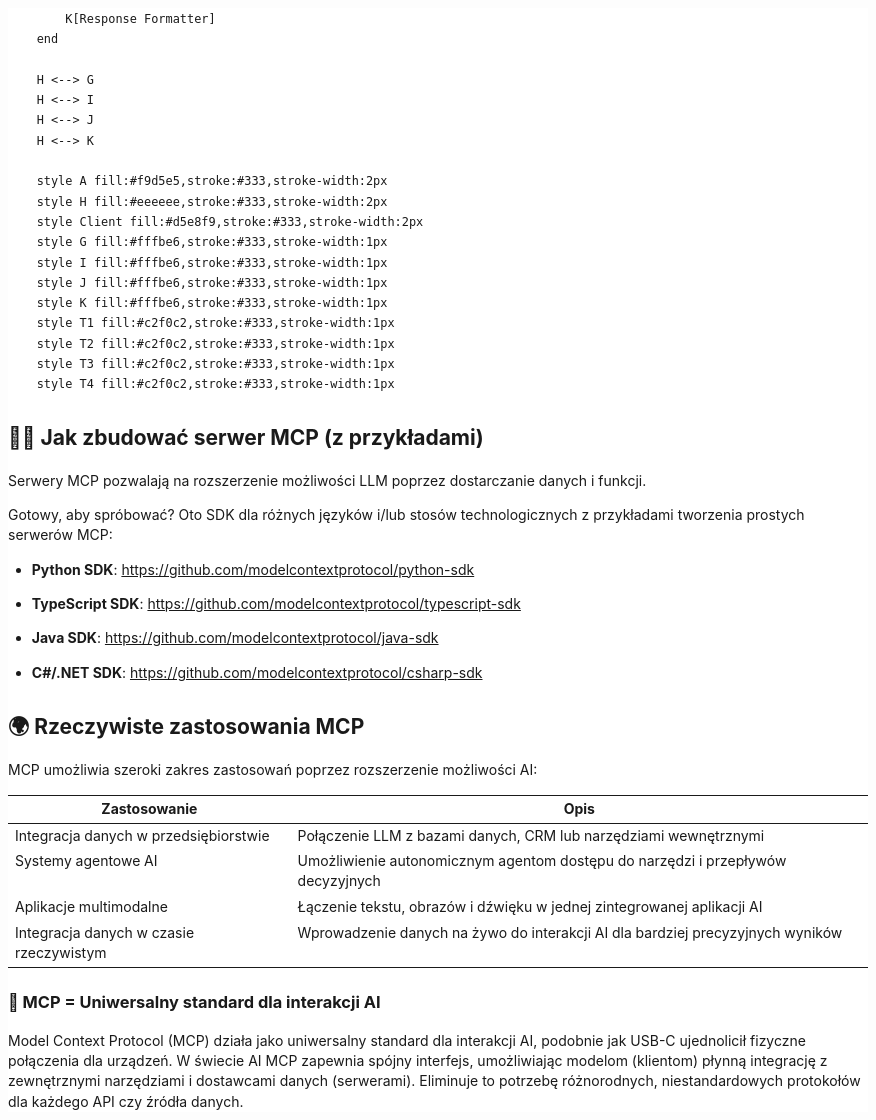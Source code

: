 ```mermaid
        K[Response Formatter]
    end

    H <--> G
    H <--> I
    H <--> J
    H <--> K

    style A fill:#f9d5e5,stroke:#333,stroke-width:2px
    style H fill:#eeeeee,stroke:#333,stroke-width:2px
    style Client fill:#d5e8f9,stroke:#333,stroke-width:2px
    style G fill:#fffbe6,stroke:#333,stroke-width:1px
    style I fill:#fffbe6,stroke:#333,stroke-width:1px
    style J fill:#fffbe6,stroke:#333,stroke-width:1px
    style K fill:#fffbe6,stroke:#333,stroke-width:1px
    style T1 fill:#c2f0c2,stroke:#333,stroke-width:1px
    style T2 fill:#c2f0c2,stroke:#333,stroke-width:1px
    style T3 fill:#c2f0c2,stroke:#333,stroke-width:1px
    style T4 fill:#c2f0c2,stroke:#333,stroke-width:1px
```

## 👨‍💻 Jak zbudować serwer MCP (z przykładami)

Serwery MCP pozwalają na rozszerzenie możliwości LLM poprzez dostarczanie danych i funkcji.

Gotowy, aby spróbować? Oto SDK dla różnych języków i/lub stosów technologicznych z przykładami tworzenia prostych serwerów MCP:

- **Python SDK**: https://github.com/modelcontextprotocol/python-sdk

- **TypeScript SDK**: https://github.com/modelcontextprotocol/typescript-sdk

- **Java SDK**: https://github.com/modelcontextprotocol/java-sdk

- **C#/.NET SDK**: https://github.com/modelcontextprotocol/csharp-sdk

## 🌍 Rzeczywiste zastosowania MCP

MCP umożliwia szeroki zakres zastosowań poprzez rozszerzenie możliwości AI:

| **Zastosowanie**              | **Opis**                                                                       |
|-------------------------------|-------------------------------------------------------------------------------|
| Integracja danych w przedsiębiorstwie | Połączenie LLM z bazami danych, CRM lub narzędziami wewnętrznymi            |
| Systemy agentowe AI           | Umożliwienie autonomicznym agentom dostępu do narzędzi i przepływów decyzyjnych |
| Aplikacje multimodalne        | Łączenie tekstu, obrazów i dźwięku w jednej zintegrowanej aplikacji AI         |
| Integracja danych w czasie rzeczywistym | Wprowadzenie danych na żywo do interakcji AI dla bardziej precyzyjnych wyników |

### 🧠 MCP = Uniwersalny standard dla interakcji AI

Model Context Protocol (MCP) działa jako uniwersalny standard dla interakcji AI, podobnie jak USB-C ujednolicił fizyczne połączenia dla urządzeń. W świecie AI MCP zapewnia spójny interfejs, umożliwiając modelom (klientom) płynną integrację z zewnętrznymi narzędziami i dostawcami danych (serwerami). Eliminuje to potrzebę różnorodnych, niestandardowych protokołów dla każdego API czy źródła danych.
